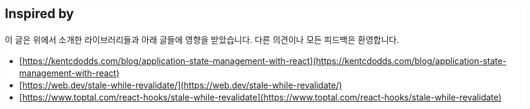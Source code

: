 ## Inspired by

이 글은 위에서 소개한 라이브러리들과 아래 글들에 영향을 받았습니다. 다른 의견이나 모든 피드백은 환영합니다.

- [https://kentcdodds.com/blog/application-state-management-with-react](https://kentcdodds.com/blog/application-state-management-with-react)
- [https://web.dev/stale-while-revalidate/](https://web.dev/stale-while-revalidate/)
- [https://www.toptal.com/react-hooks/stale-while-revalidate](https://www.toptal.com/react-hooks/stale-while-revalidate)
